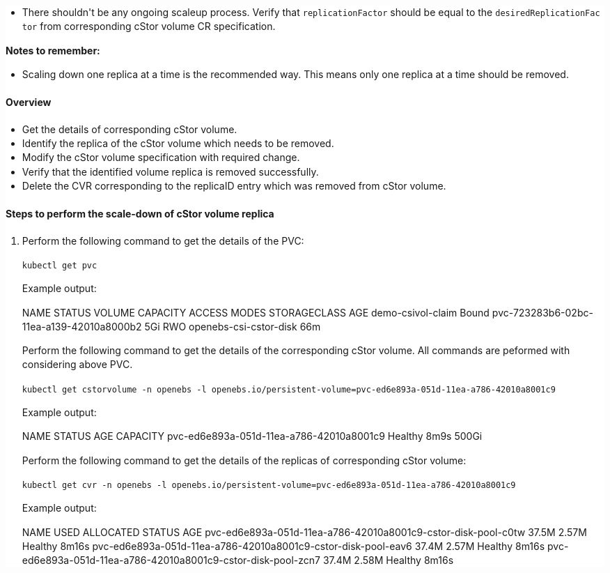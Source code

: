 - There shouldn't be any ongoing scaleup process. Verify that `replicationFactor` should be equal to the `desiredReplicationFactor` from corresponding cStor volume CR specification. 

**Notes to remember:**

- Scaling down one replica at a time is the recommended way. This means only one replica at a time should be removed.

<h4><a class="anchor" aria-hidden="true" id="Overview-scale-down"></a>Overview</h4>

- Get the details of corresponding cStor volume.
- Identify the replica of the cStor volume which needs to be removed.
- Modify the cStor volume specification with required change.
- Verify that the identified volume replica is removed successfully.
- Delete the CVR corresponding to the replicaID entry which was removed from cStor volume.

<h4><a class="anchor" aria-hidden="true" id="steps-cstor-scale-down"></a>Steps to perform the scale-down of cStor volume replica</h4>

1. Perform the following command to get the details of the PVC:
   ```
   kubectl get pvc
   ```

   Example output:

   <div class="co">
   NAME                STATUS   VOLUME                                     CAPACITY   ACCESS MODES   STORAGECLASS            AGE
   demo-csivol-claim   Bound    pvc-723283b6-02bc-11ea-a139-42010a8000b2   5Gi        RWO            openebs-csi-cstor-disk   66m
   </div>
  
   Perform the following command to get the details of the corresponding cStor volume. All commands are peformed with considering above PVC. 
  
   ```
   kubectl get cstorvolume -n openebs -l openebs.io/persistent-volume=pvc-ed6e893a-051d-11ea-a786-42010a8001c9
   ```
  
   Example output:
  
   <div class="co">
   NAME                                       STATUS    AGE    CAPACITY
   pvc-ed6e893a-051d-11ea-a786-42010a8001c9   Healthy   8m9s   500Gi
   </div>
  
   Perform the following command to get the details of the replicas of corresponding cStor volume:
   
   ```
   kubectl get cvr -n openebs -l openebs.io/persistent-volume=pvc-ed6e893a-051d-11ea-a786-42010a8001c9
   ```
  
   Example output:
  
   <div class="co">
   NAME                                                            USED    ALLOCATED   STATUS       AGE
   pvc-ed6e893a-051d-11ea-a786-42010a8001c9-cstor-disk-pool-c0tw   37.5M   2.57M       Healthy      8m16s
   pvc-ed6e893a-051d-11ea-a786-42010a8001c9-cstor-disk-pool-eav6   37.4M   2.57M       Healthy      8m16s
   pvc-ed6e893a-051d-11ea-a786-42010a8001c9-cstor-disk-pool-zcn7   37.4M   2.58M       Healthy      8m16s
   </div>
  